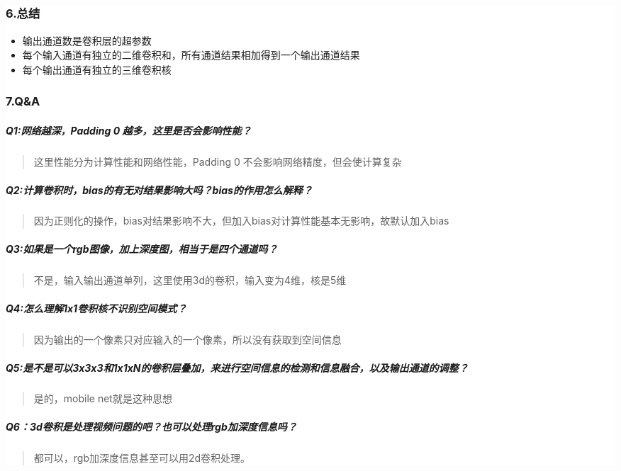 ### 6.总结

- 输出通道数是卷积层的超参数
- 每个输入通道有独立的二维卷积和，所有通道结果相加得到一个输出通道结果
- 每个输出通道有独立的三维卷积核

### 7.Q&A

##### Q1:网络越深，Padding 0 越多，这里是否会影响性能？

> 这里性能分为计算性能和网络性能，Padding 0 不会影响网络精度，但会使计算复杂

##### Q2:计算卷积时，bias的有无对结果影响大吗？bias的作用怎么解释？

> 因为正则化的操作，bias对结果影响不大，但加入bias对计算性能基本无影响，故默认加入bias

##### Q3:如果是一个rgb图像，加上深度图，相当于是四个通道吗？

> 不是，输入输出通道单列，这里使用3d的卷积，输入变为4维，核是5维

##### Q4:怎么理解1x1卷积核不识别空间模式？

> 因为输出的一个像素只对应输入的一个像素，所以没有获取到空间信息

##### Q5:是不是可以3x3x3和1x1xN的卷积层叠加，来进行空间信息的检测和信息融合，以及输出通道的调整？

> 是的，mobile net就是这种思想                                                                                                                                                                                                                                                                                 

##### Q6：3d卷积是处理视频问题的吧？也可以处理rgb加深度信息吗？

> 都可以，rgb加深度信息甚至可以用2d卷积处理。